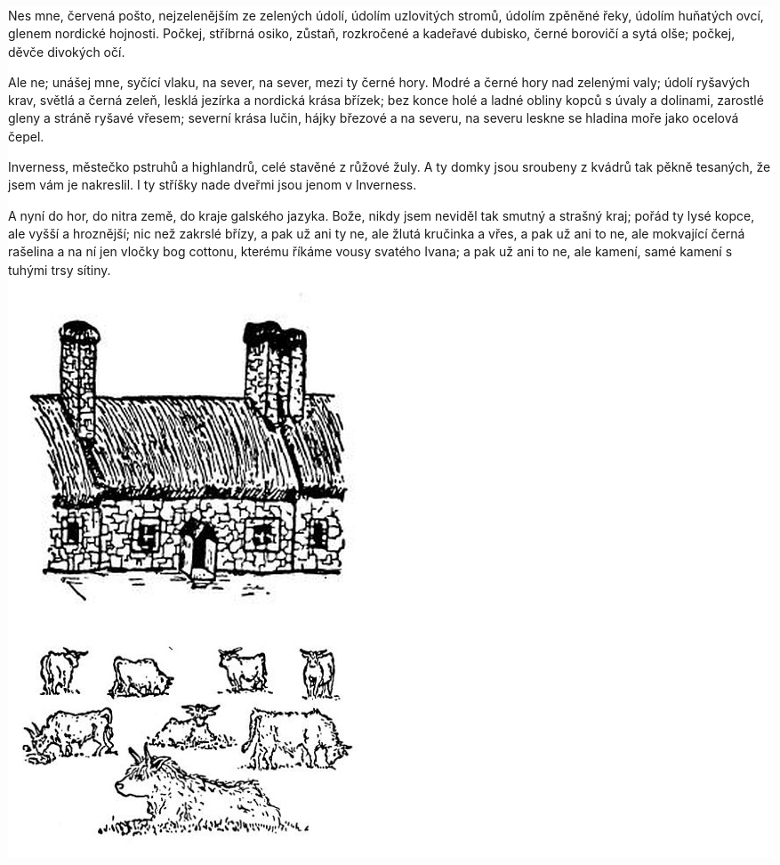 Nes mne, červená pošto, nejzelenějším ze zelených údolí, údolím uzlovitých stromů, údolím zpěněné řeky, údolím huňatých ovcí, glenem nordické hojnosti. Počkej, stříbrná osiko, zůstaň, rozkročené a kadeřavé dubisko, černé borovičí a sytá olše; počkej, děvče divokých očí.

Ale ne; unášej mne, syčící vlaku, na sever, na sever, mezi ty černé hory. Modré a černé hory nad zelenými valy; údolí ryšavých krav, světlá a černá zeleň, lesklá jezírka a nordická krása břízek; bez konce holé a ladné obliny kopců s úvaly a dolinami, zarostlé gleny a stráně ryšavé vřesem; severní krása lučin, hájky březové a na severu, na severu leskne se hladina moře jako ocelová čepel.

Inverness, městečko pstruhů a highlandrů, celé stavěné z růžové žuly. A ty domky jsou sroubeny z kvádrů tak pěkně tesaných, že jsem vám je nakreslil. I ty stříšky nade dveřmi jsou jenom v Inverness.

A nyní do hor, do nitra země, do kraje galského jazyka. Bože, nikdy jsem neviděl tak smutný a strašný kraj; pořád ty lysé kopce, ale vyšší a hroznější; nic než zakrslé břízy, a pak už ani ty ne, ale žlutá kručinka a vřes, a pak už ani to ne, ale mokvající černá rašelina a na ní jen vločky bog cottonu, kterému říkáme vousy svatého Ivana; a pak už ani to ne, ale kamení, samé kamení s tuhými trsy sítiny.

![33](./resources/33.jpg)  

![34](./resources/34.jpg)  
